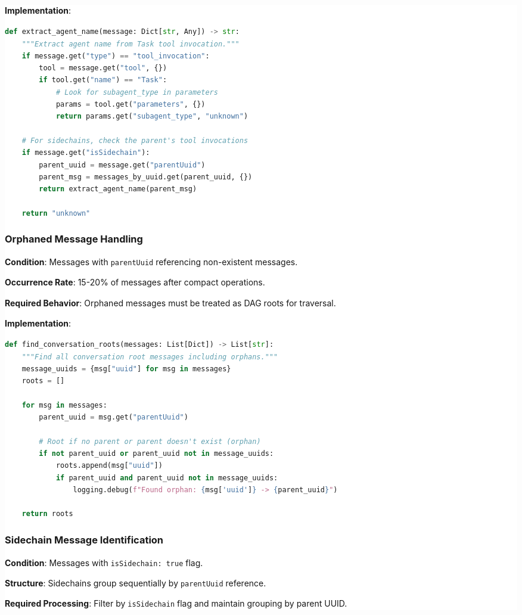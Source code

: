 **Implementation**:
```python
def extract_agent_name(message: Dict[str, Any]) -> str:
    """Extract agent name from Task tool invocation."""
    if message.get("type") == "tool_invocation":
        tool = message.get("tool", {})
        if tool.get("name") == "Task":
            # Look for subagent_type in parameters
            params = tool.get("parameters", {})
            return params.get("subagent_type", "unknown")

    # For sidechains, check the parent's tool invocations
    if message.get("isSidechain"):
        parent_uuid = message.get("parentUuid")
        parent_msg = messages_by_uuid.get(parent_uuid, {})
        return extract_agent_name(parent_msg)

    return "unknown"
```

### Orphaned Message Handling

**Condition**: Messages with `parentUuid` referencing non-existent messages.

**Occurrence Rate**: 15-20% of messages after compact operations.

**Required Behavior**: Orphaned messages must be treated as DAG roots for traversal.

**Implementation**:
```python
def find_conversation_roots(messages: List[Dict]) -> List[str]:
    """Find all conversation root messages including orphans."""
    message_uuids = {msg["uuid"] for msg in messages}
    roots = []

    for msg in messages:
        parent_uuid = msg.get("parentUuid")

        # Root if no parent or parent doesn't exist (orphan)
        if not parent_uuid or parent_uuid not in message_uuids:
            roots.append(msg["uuid"])
            if parent_uuid and parent_uuid not in message_uuids:
                logging.debug(f"Found orphan: {msg['uuid']} -> {parent_uuid}")

    return roots
```

### Sidechain Message Identification

**Condition**: Messages with `isSidechain: true` flag.

**Structure**: Sidechains group sequentially by `parentUuid` reference.

**Required Processing**: Filter by `isSidechain` flag and maintain grouping by parent UUID.
